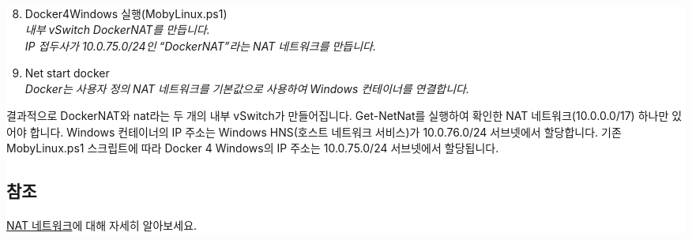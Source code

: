 8. Docker4Windows 실행(MobyLinux.ps1)  
   *내부 vSwitch DockerNAT를 만듭니다.*  
   *IP 접두사가 10.0.75.0/24인 “DockerNAT”라는 NAT 네트워크를 만듭니다.*  

9. Net start docker  
   *Docker는 사용자 정의 NAT 네트워크를 기본값으로 사용하여 Windows 컨테이너를 연결합니다.*  

결과적으로 DockerNAT와 nat라는 두 개의 내부 vSwitch가 만들어집니다. Get-NetNat를 실행하여 확인한 NAT 네트워크(10.0.0.0/17) 하나만 있어야 합니다. Windows 컨테이너의 IP 주소는 Windows HNS(호스트 네트워크 서비스)가 10.0.76.0/24 서브넷에서 할당합니다. 기존 MobyLinux.ps1 스크립트에 따라 Docker 4 Windows의 IP 주소는 10.0.75.0/24 서브넷에서 할당됩니다.


## 참조
[NAT 네트워크](https://en.wikipedia.org/wiki/Network_address_translation)에 대해 자세히 알아보세요.






